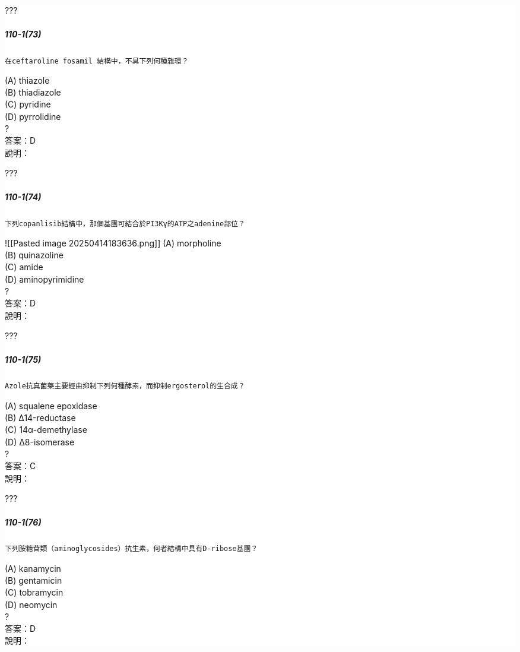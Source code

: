 ???

##### 110-1(73)
```Question
在ceftaroline fosamil 結構中，不具下列何種雜環？
```
(A) thiazole  
(B) thiadiazole  
(C) pyridine  
(D) pyrrolidine  
?  
答案：D  
說明：

???

##### 110-1(74)
```Question
下列copanlisib結構中，那個基團可結合於PI3Kγ的ATP之adenine部位？
```
![[Pasted image 20250414183636.png]]
(A) morpholine  
(B) quinazoline  
(C) amide  
(D) aminopyrimidine  
?  
答案：D  
說明：

???

##### 110-1(75)
```Question
Azole抗真菌藥主要經由抑制下列何種酵素，而抑制ergosterol的生合成？
```
(A) squalene epoxidase  
(B) Δ14-reductase  
(C) 14α-demethylase  
(D) Δ8-isomerase  
?  
答案：C  
說明：

???

##### 110-1(76)
```Question
下列胺糖苷類（aminoglycosides）抗生素，何者結構中具有D-ribose基團？
```
(A) kanamycin  
(B) gentamicin  
(C) tobramycin  
(D) neomycin  
?  
答案：D  
說明：
